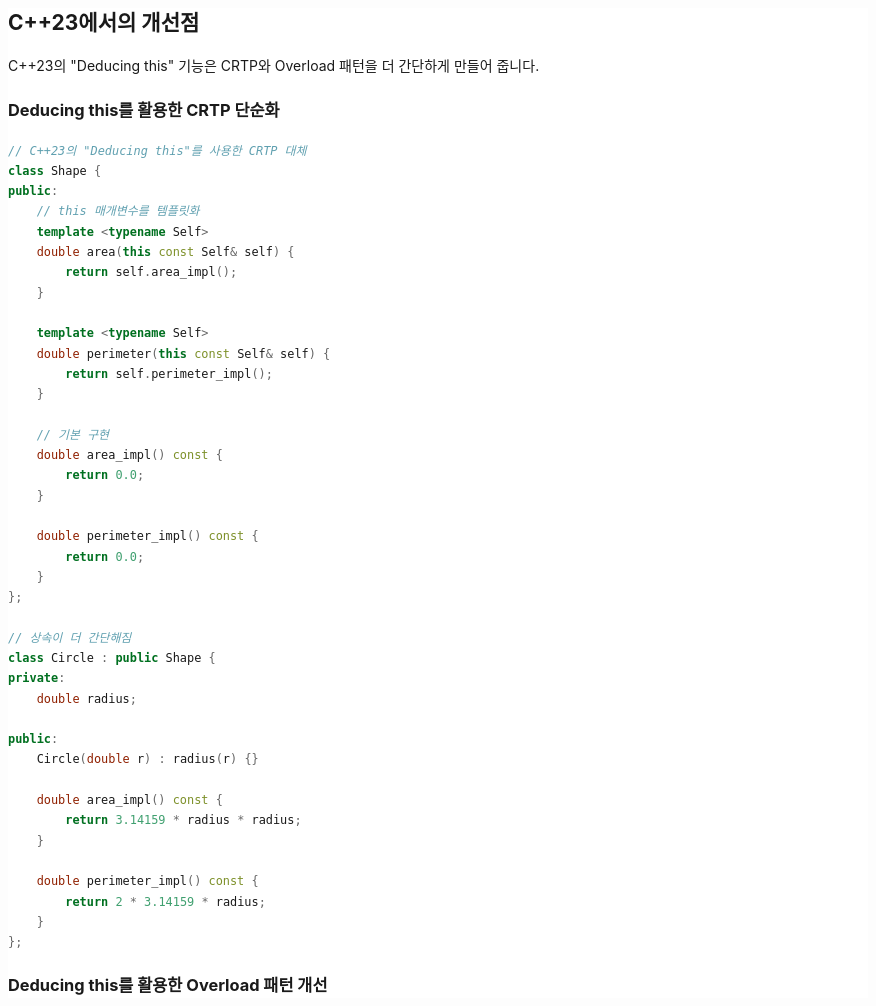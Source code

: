 ## C++23에서의 개선점

C++23의 "Deducing this" 기능은 CRTP와 Overload 패턴을 더 간단하게 만들어 줍니다.

### Deducing this를 활용한 CRTP 단순화

```cpp
// C++23의 "Deducing this"를 사용한 CRTP 대체
class Shape {
public:
    // this 매개변수를 템플릿화
    template <typename Self>
    double area(this const Self& self) {
        return self.area_impl();
    }
    
    template <typename Self>
    double perimeter(this const Self& self) {
        return self.perimeter_impl();
    }
    
    // 기본 구현
    double area_impl() const {
        return 0.0;
    }
    
    double perimeter_impl() const {
        return 0.0;
    }
};

// 상속이 더 간단해짐
class Circle : public Shape {
private:
    double radius;
    
public:
    Circle(double r) : radius(r) {}
    
    double area_impl() const {
        return 3.14159 * radius * radius;
    }
    
    double perimeter_impl() const {
        return 2 * 3.14159 * radius;
    }
};
```

### Deducing this를 활용한 Overload 패턴 개선
